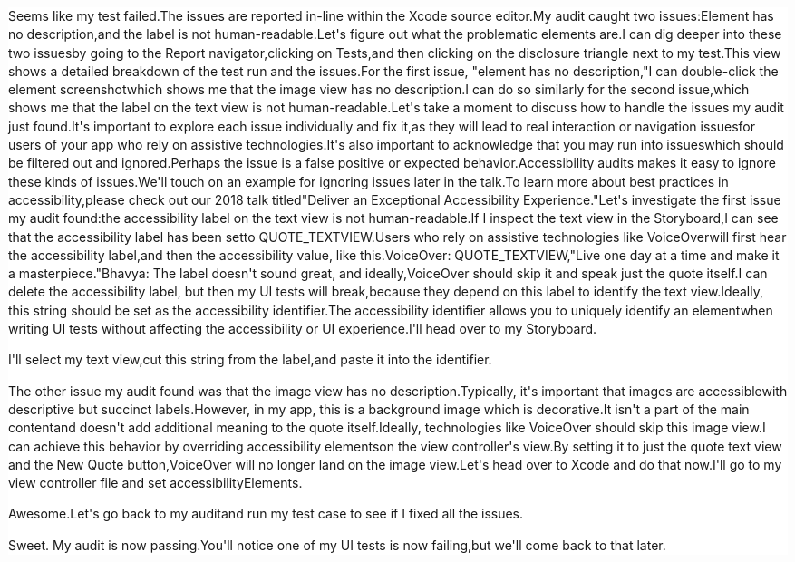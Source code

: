Seems like my test failed.The issues are reported in-line within the Xcode source editor.My audit caught two issues:Element has no description,and the label is not human-readable.Let's figure out what the problematic elements are.I can dig deeper into these two issuesby going to the Report navigator,clicking on Tests,and then clicking on the disclosure triangle next to my test.This view shows a detailed breakdown of the test run and the issues.For the first issue, "element has no description,"I can double-click the element screenshotwhich shows me that the image view has no description.I can do so similarly for the second issue,which shows me that the label on the text view is not human-readable.Let's take a moment to discuss how to handle the issues my audit just found.It's important to explore each issue individually and fix it,as they will lead to real interaction or navigation issuesfor users of your app who rely on assistive technologies.It's also important to acknowledge that you may run into issueswhich should be filtered out and ignored.Perhaps the issue is a false positive or expected behavior.Accessibility audits makes it easy to ignore these kinds of issues.We'll touch on an example for ignoring issues later in the talk.To learn more about best practices in accessibility,please check out our 2018 talk titled"Deliver an Exceptional Accessibility Experience."Let's investigate the first issue my audit found:the accessibility label on the text view is not human-readable.If I inspect the text view in the Storyboard,I can see that the accessibility label has been setto QUOTE_TEXTVIEW.Users who rely on assistive technologies like VoiceOverwill first hear the accessibility label,and then the accessibility value, like this.VoiceOver: QUOTE_TEXTVIEW,"Live one day at a time and make it a masterpiece."Bhavya: The label doesn't sound great, and ideally,VoiceOver should skip it and speak just the quote itself.I can delete the accessibility label, but then my UI tests will break,because they depend on this label to identify the text view.Ideally, this string should be set as the accessibility identifier.The accessibility identifier allows you to uniquely identify an elementwhen writing UI tests without affecting the accessibility or UI experience.I'll head over to my Storyboard.

I'll select my text view,cut this string from the label,and paste it into the identifier.

The other issue my audit found was that the image view has no description.Typically, it's important that images are accessiblewith descriptive but succinct labels.However, in my app, this is a background image which is decorative.It isn't a part of the main contentand doesn't add additional meaning to the quote itself.Ideally, technologies like VoiceOver should skip this image view.I can achieve this behavior by overriding accessibility elementson the view controller's view.By setting it to just the quote text view and the New Quote button,VoiceOver will no longer land on the image view.Let's head over to Xcode and do that now.I'll go to my view controller file and set accessibilityElements.

Awesome.Let's go back to my auditand run my test case to see if I fixed all the issues.

Sweet. My audit is now passing.You'll notice one of my UI tests is now failing,but we'll come back to that later.
